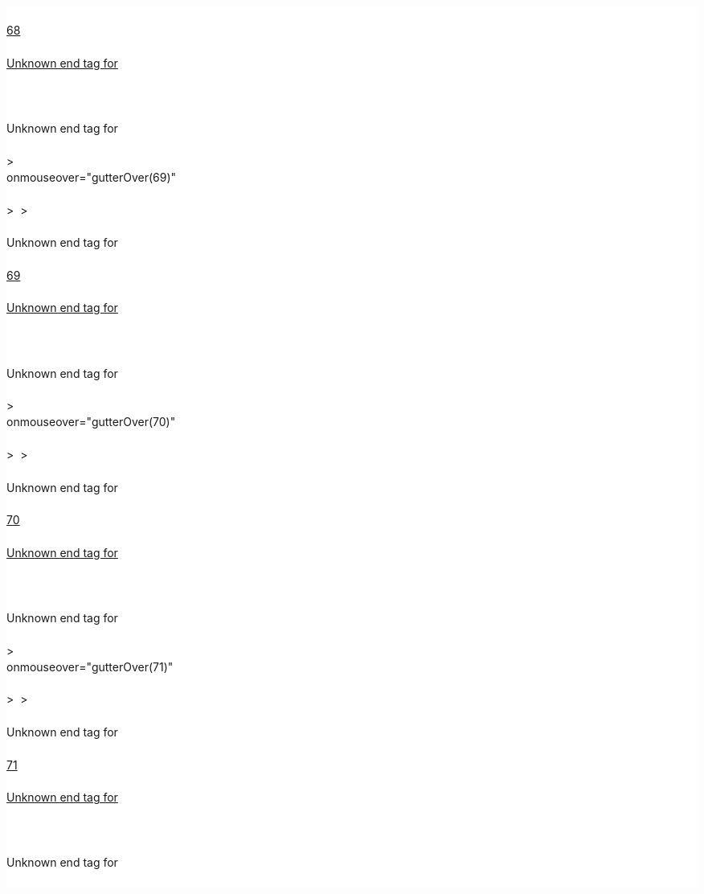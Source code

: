 <br>
<td id="68"><a href="#68">68<br>
<br>
Unknown end tag for </a><br>
<br>
<br>
<br>
Unknown end tag for </td><br>
<br>
</tr<br>
><tr id="gr_svn15_69"<br>
<br>
onmouseover="gutterOver(69)"<br>
<br>
><td><span title="Add comment" onclick="codereviews.startEdit('svn15',69);">&nbsp;</span<br>
><br>
<br>
Unknown end tag for </td><br>
<br>
<td id="69"><a href="#69">69<br>
<br>
Unknown end tag for </a><br>
<br>
<br>
<br>
Unknown end tag for </td><br>
<br>
</tr<br>
><tr id="gr_svn15_70"<br>
<br>
onmouseover="gutterOver(70)"<br>
<br>
><td><span title="Add comment" onclick="codereviews.startEdit('svn15',70);">&nbsp;</span<br>
><br>
<br>
Unknown end tag for </td><br>
<br>
<td id="70"><a href="#70">70<br>
<br>
Unknown end tag for </a><br>
<br>
<br>
<br>
Unknown end tag for </td><br>
<br>
</tr<br>
><tr id="gr_svn15_71"<br>
<br>
onmouseover="gutterOver(71)"<br>
<br>
><td><span title="Add comment" onclick="codereviews.startEdit('svn15',71);">&nbsp;</span<br>
><br>
<br>
Unknown end tag for </td><br>
<br>
<td id="71"><a href="#71">71<br>
<br>
Unknown end tag for </a><br>
<br>
<br>
<br>
Unknown end tag for </td><br>
<br>
</tr<br>
